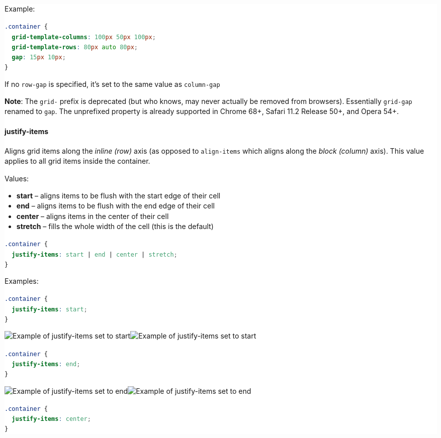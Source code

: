 Example:

```css
.container {
  grid-template-columns: 100px 50px 100px;
  grid-template-rows: 80px auto 80px; 
  gap: 15px 10px;
}
```

If no `row-gap` is specified, it’s set to the same value as `column-gap`

**Note**: The `grid-` prefix is deprecated (but who knows, may never actually be removed from browsers). Essentially `grid-gap` renamed to `gap`. The unprefixed property is already supported in Chrome 68+, Safari 11.2 Release 50+, and Opera 54+.

#### justify-items

Aligns grid items along the *inline (row)* axis (as opposed to `align-items` which aligns along the *block (column)* axis). This value applies to all grid items inside the container.

Values:

- **start** – aligns items to be flush with the start edge of their cell
- **end** – aligns items to be flush with the end edge of their cell
- **center** – aligns items in the center of their cell
- **stretch** – fills the whole width of the cell (this is the default)

```css
.container {
  justify-items: start | end | center | stretch;
}
```

Examples:

```css
.container {
  justify-items: start;
}
```

![Example of justify-items set to start](https://css-tricks.com/wp-content/uploads/2018/11/justify-items-start.svg)![Example of justify-items set to start](https://css-tricks.com/wp-content/uploads/2018/11/justify-items-start.svg)

```css
.container {
  justify-items: end;
}
```

![Example of justify-items set to end](https://css-tricks.com/wp-content/uploads/2018/11/justify-items-end.svg)![Example of justify-items set to end](https://css-tricks.com/wp-content/uploads/2018/11/justify-items-end.svg)

```css
.container {
  justify-items: center;
}
```
